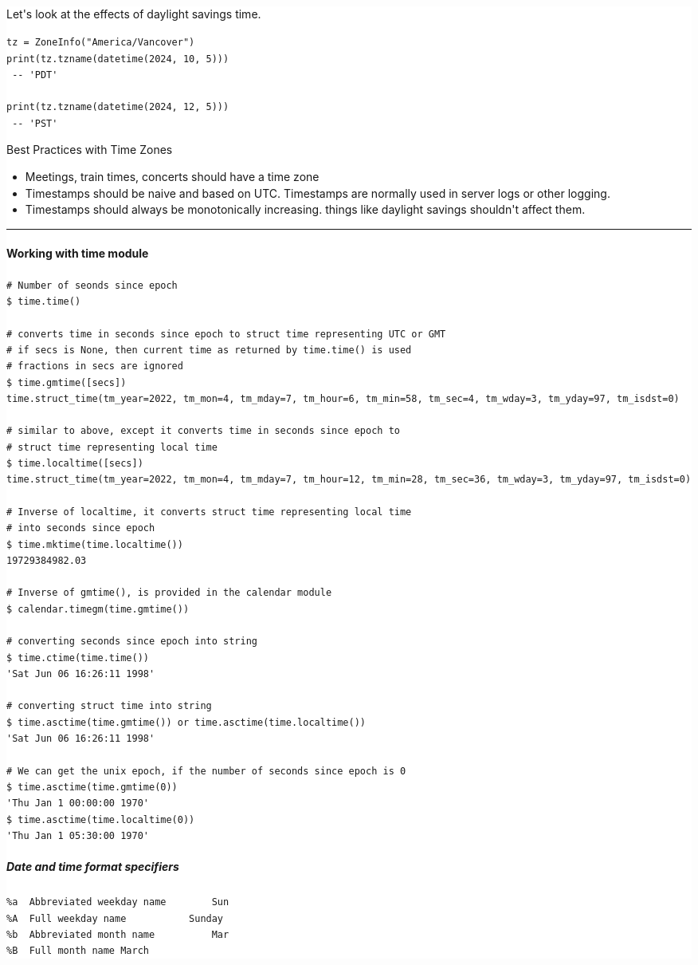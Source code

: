 Let's look at the effects of daylight savings time. 
```
tz = ZoneInfo("America/Vancover")
print(tz.tzname(datetime(2024, 10, 5)))
 -- 'PDT'

print(tz.tzname(datetime(2024, 12, 5)))
 -- 'PST'

```


Best Practices with Time Zones
* Meetings, train times, concerts should have a time zone 
* Timestamps should be naive and based on UTC. Timestamps are normally used in server logs or other logging.
* Timestamps should always be monotonically increasing. things like daylight savings shouldn't affect them.
-----------------
#### Working with time module
```
# Number of seonds since epoch
$ time.time()

# converts time in seconds since epoch to struct time representing UTC or GMT
# if secs is None, then current time as returned by time.time() is used
# fractions in secs are ignored
$ time.gmtime([secs]) 
time.struct_time(tm_year=2022, tm_mon=4, tm_mday=7, tm_hour=6, tm_min=58, tm_sec=4, tm_wday=3, tm_yday=97, tm_isdst=0)

# similar to above, except it converts time in seconds since epoch to 
# struct time representing local time
$ time.localtime([secs]) 
time.struct_time(tm_year=2022, tm_mon=4, tm_mday=7, tm_hour=12, tm_min=28, tm_sec=36, tm_wday=3, tm_yday=97, tm_isdst=0)

# Inverse of localtime, it converts struct time representing local time 
# into seconds since epoch
$ time.mktime(time.localtime()) 
19729384982.03

# Inverse of gmtime(), is provided in the calendar module
$ calendar.timegm(time.gmtime())

# converting seconds since epoch into string
$ time.ctime(time.time()) 
'Sat Jun 06 16:26:11 1998'

# converting struct time into string
$ time.asctime(time.gmtime()) or time.asctime(time.localtime()) 
'Sat Jun 06 16:26:11 1998'

# We can get the unix epoch, if the number of seconds since epoch is 0
$ time.asctime(time.gmtime(0)) 
'Thu Jan 1 00:00:00 1970'
$ time.asctime(time.localtime(0)) 
'Thu Jan 1 05:30:00 1970'
```
##### Date and time format specifiers
```
%a	Abbreviated weekday name		Sun
%A	Full weekday name			Sunday
%b	Abbreviated month name			Mar
%B	Full month name	March
```